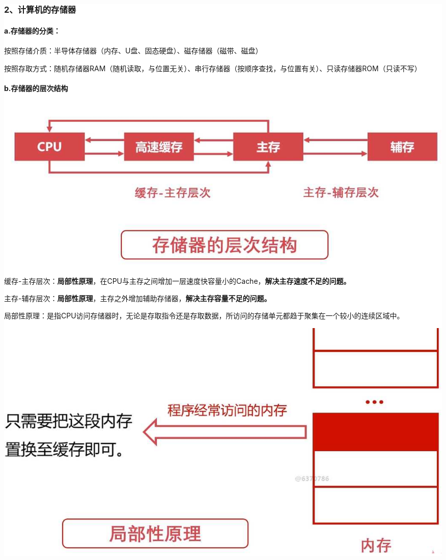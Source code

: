 ### 2、计算机的存储器

#### a.存储器的分类：

按照存储介质：半导体存储器（内存、U盘、固态硬盘）、磁存储器（磁带、磁盘） 

按照存取方式：随机存储器RAM（随机读取，与位置无关）、串行存储器（按顺序查找，与位置有关）、只读存储器ROM（只读不写） 

#### b.存储器的层次结构

![在这里插入图片描述](./计算机组成原理.assets/9922c3b1f54cd2ac58af291c7af8933b.jpeg)

缓存-主存层次：**局部性原理**，在CPU与主存之间增加一层速度快容量小的Cache，**解决主存速度不足的问题。**

主存-辅存层次：**局部性原理**，主存之外增加辅助存储器，**解决主存容量不足的问题。**

局部性原理：是指CPU访问存储器时，无论是存取指令还是存取数据，所访问的存储单元都趋于聚集在一个较小的连续区域中。 

![在这里插入图片描述](./计算机组成原理.assets/30fdcd3f43c327521c3d71baca038742.jpeg)
